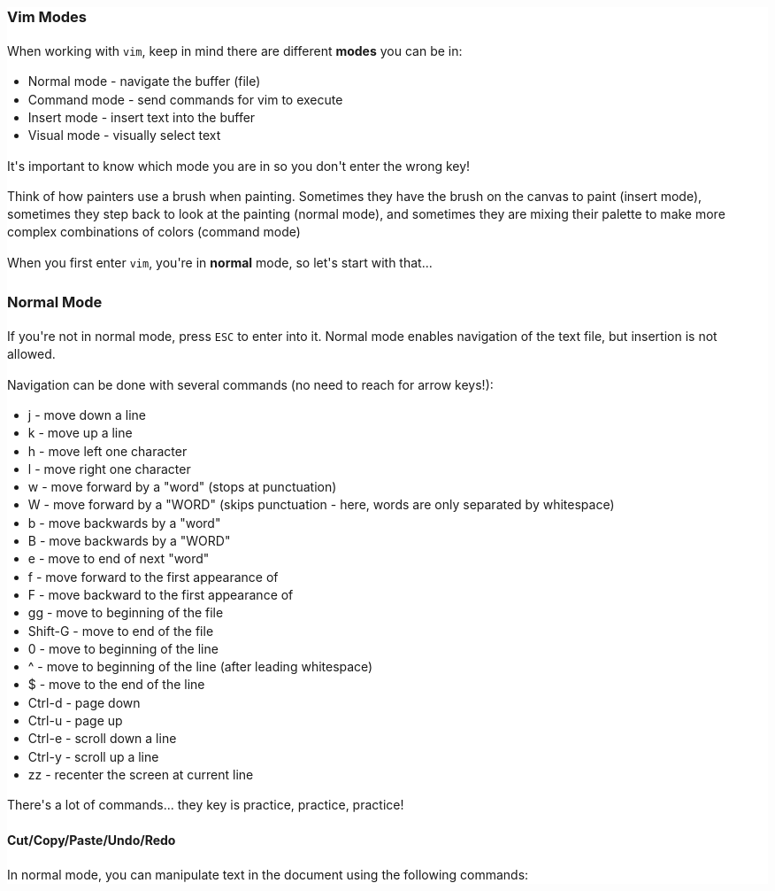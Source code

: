 ### Vim Modes

When working with `vim`, keep in mind there are different **modes** you can be in:

* Normal mode - navigate the buffer (file)
* Command mode - send commands for vim to execute
* Insert mode - insert text into the buffer
* Visual mode - visually select text

It's important to know which mode you are in so you don't enter the wrong key!

Think of how painters use a brush when painting.
Sometimes they have the brush on the canvas to paint (insert mode),
sometimes they step back to look at the painting (normal mode),
and sometimes they are mixing their palette to make more complex combinations of colors (command mode)

When you first enter `vim`, you're in **normal** mode, so let's start with that...

### Normal Mode

If you're not in normal mode, press `ESC` to enter into it. Normal mode enables navigation of the text file,
but insertion is not allowed. 

Navigation can be done with several commands (no need to reach for arrow keys!):

* j - move down a line
* k - move up a line
* h - move left one character
* l - move right one character
* w - move forward by a "word" (stops at punctuation)
* W - move forward by a "WORD" (skips punctuation - here, words are only separated by whitespace)
* b - move backwards by a "word"
* B - move backwards by a "WORD"
* e - move to end of next "word"
* f <char> - move forward to the first appearance of <char>
* F <char> - move backward to the first appearance of <char>
* gg - move to beginning of the file
* Shift-G - move to end of the file
* 0 - move to beginning of the line
* ^ - move to beginning of the line (after leading whitespace)
* $ - move to the end of the line
* Ctrl-d - page down
* Ctrl-u - page up
* Ctrl-e - scroll down a line
* Ctrl-y - scroll up a line
* zz - recenter the screen at current line

There's a lot of commands... they key is practice, practice, practice!

#### Cut/Copy/Paste/Undo/Redo

In normal mode, you can manipulate text in the document using the following commands:
